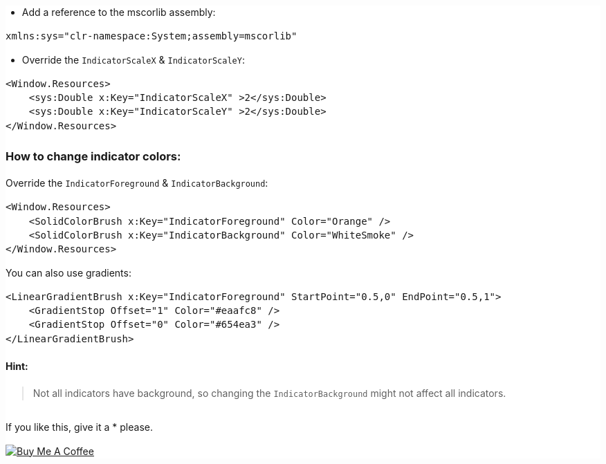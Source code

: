 * Add a reference to the mscorlib assembly:
<pre>xmlns:sys="clr-namespace:System;assembly=mscorlib"</pre>

* Override the `IndicatorScaleX` & `IndicatorScaleY`:

<pre>
&lt;Window.Resources>
    &lt;sys:Double x:Key="IndicatorScaleX" >2&lt;/sys:Double>
    &lt;sys:Double x:Key="IndicatorScaleY" >2&lt;/sys:Double>
&lt;/Window.Resources>
</pre>

### How to change indicator colors:
Override the `IndicatorForeground` & `IndicatorBackground`:

<pre>
&lt;Window.Resources>
    &lt;SolidColorBrush x:Key="IndicatorForeground" Color="Orange" />
    &lt;SolidColorBrush x:Key="IndicatorBackground" Color="WhiteSmoke" />
&lt;/Window.Resources>
</pre>  

You can also use gradients:

<pre>
&lt;LinearGradientBrush x:Key="IndicatorForeground" StartPoint="0.5,0" EndPoint="0.5,1">
    &lt;GradientStop Offset="1" Color="#eaafc8" />
    &lt;GradientStop Offset="0" Color="#654ea3" />
&lt;/LinearGradientBrush>
</pre> 

#### Hint: 
>Not all indicators have background, so changing the `IndicatorBackground` might not affect all indicators.

##
If you like this, give it a * please.

<a href="https://www.buymeacoffee.com/coffeemakes" target="_blank"><img src="https://cdn.buymeacoffee.com/buttons/v2/default-green.png" alt="Buy Me A Coffee" style="height: 60px !important;width: 217px !important;" ></a>

